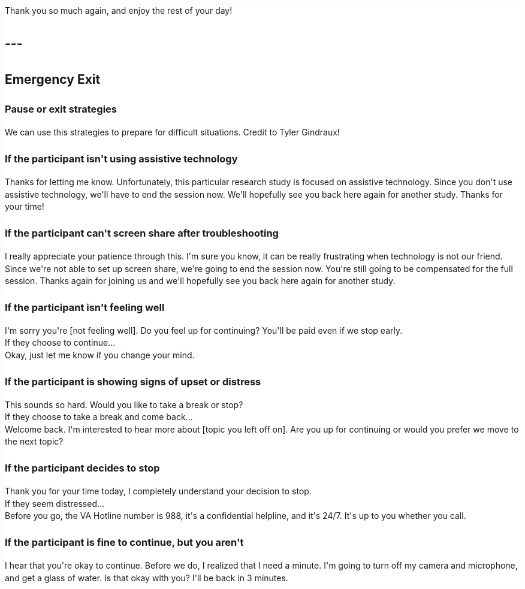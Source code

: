 Thank you so much again, and enjoy the rest of your day\!

## ---

## **Emergency Exit**

### **Pause or exit strategies**

We can use this strategies to prepare for difficult situations. Credit to Tyler Gindraux\! 

### **If the participant isn't using assistive technology**

Thanks for letting me know. Unfortunately, this particular research study is focused on assistive technology. Since you don't use assistive technology, we'll have to end the session now. We'll hopefully see you back here again for another study. Thanks for your time\!

### **If the participant can't screen share after troubleshooting**

I really appreciate your patience through this. I'm sure you know, it can be really frustrating when technology is not our friend. Since we're not able to set up screen share, we're going to end the session now. You're still going to be compensated for the full session. Thanks again for joining us and we'll hopefully see you back here again for another study.

### **If the participant isn't feeling well**

I'm sorry you're \[not feeling well\]. Do you feel up for continuing? You'll be paid even if we stop early.  
If they choose to continue...  
Okay, just let me know if you change your mind.

### **If the participant is showing signs of upset or distress**

This sounds so hard. Would you like to take a break or stop?  
If they choose to take a break and come back...  
Welcome back. I'm interested to hear more about \[topic you left off on\]. Are you up for continuing or would you prefer we move to the next topic?

### **If the participant decides to stop**

Thank you for your time today, I completely understand your decision to stop.  
If they seem distressed...  
Before you go, the VA Hotline number is 988, it's a confidential helpline, and it's 24/7. It's up to you whether you call.

### 

### **If the participant is fine to continue, but you aren't**

I hear that you're okay to continue. Before we do, I realized that I need a minute. I'm going to turn off my camera and microphone, and get a glass of water. Is that okay with you? I'll be back in 3 minutes.

